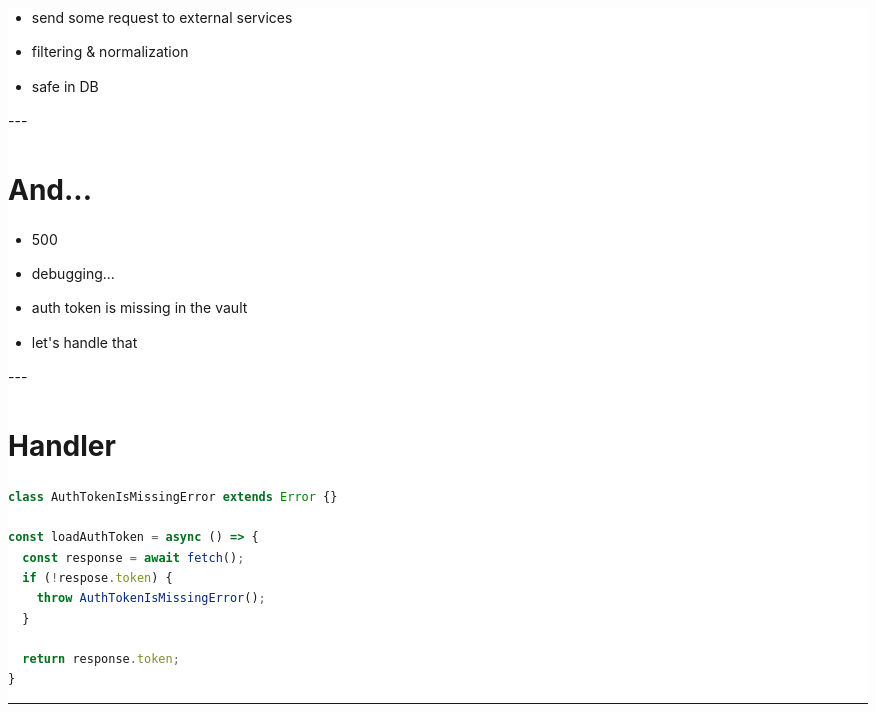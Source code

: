 </v-click>

<v-click>

- send some request to external services

</v-click>
<v-click>

- filtering & normalization

</v-click>
<v-click>

- safe in DB

</v-click>

</div>
<div>


</div>
</div>
---

# And...

<v-click>

- 500

</v-click>


<v-click>

- debugging...

</v-click>

<v-click>

- auth token is missing in the vault

</v-click>

<v-click>

- let's handle that

</v-click>
---

# Handler

```ts {all|1|5-7}
class AuthTokenIsMissingError extends Error {}

const loadAuthToken = async () => {
  const response = await fetch();
  if (!respose.token) {
    throw AuthTokenIsMissingError();
  }

  return response.token;
}
```

---